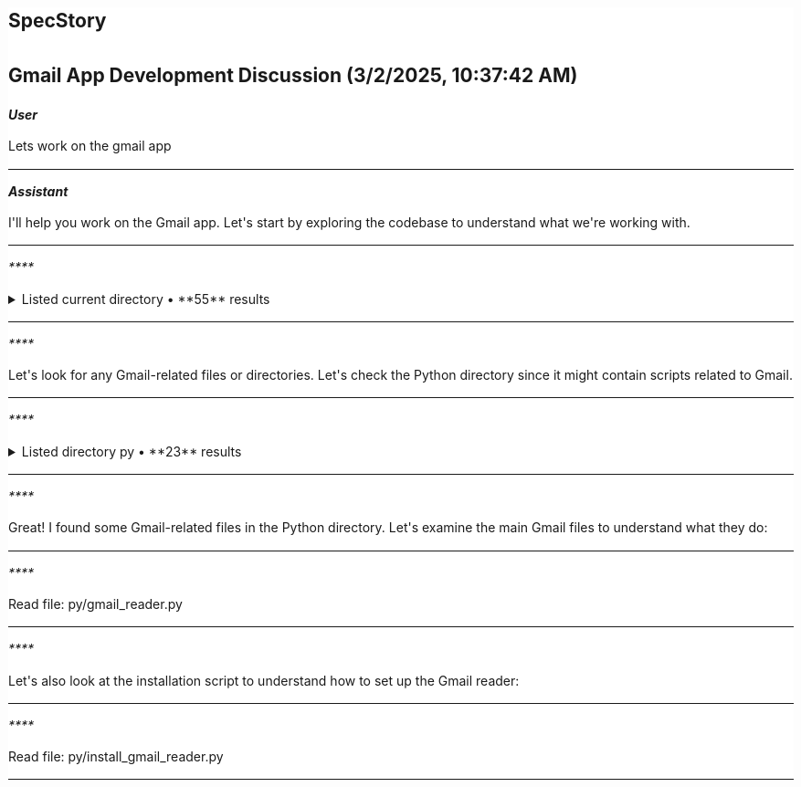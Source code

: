 ## SpecStory

## Gmail App Development Discussion (3/2/2025, 10:37:42 AM)

_**User**_

Lets work on the gmail app

---

_**Assistant**_

I'll help you work on the Gmail app. Let's start by exploring the codebase to understand what we're working with.

---

_\*\*\*\*_

<details><summary>Listed current directory • **55** results</summary></details>

---

_\*\*\*\*_

Let's look for any Gmail-related files or directories. Let's check the Python directory since it might contain scripts related to Gmail.

---

_\*\*\*\*_

<details><summary>Listed directory py • **23** results</summary></details>

---

_\*\*\*\*_

Great! I found some Gmail-related files in the Python directory. Let's examine the main Gmail files to understand what they do:

---

_\*\*\*\*_

Read file: py/gmail_reader.py

---

_\*\*\*\*_

Let's also look at the installation script to understand how to set up the Gmail reader:

---

_\*\*\*\*_

Read file: py/install_gmail_reader.py

---
